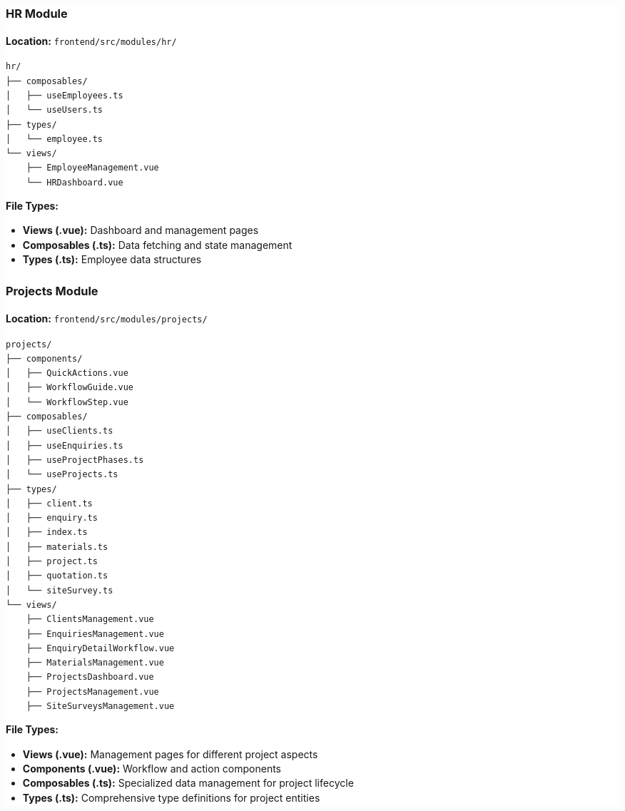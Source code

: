 ### HR Module
**Location:** `frontend/src/modules/hr/`

```
hr/
├── composables/
│   ├── useEmployees.ts
│   └── useUsers.ts
├── types/
│   └── employee.ts
└── views/
    ├── EmployeeManagement.vue
    └── HRDashboard.vue
```

**File Types:**
- **Views (.vue):** Dashboard and management pages
- **Composables (.ts):** Data fetching and state management
- **Types (.ts):** Employee data structures

### Projects Module
**Location:** `frontend/src/modules/projects/`

```
projects/
├── components/
│   ├── QuickActions.vue
│   ├── WorkflowGuide.vue
│   └── WorkflowStep.vue
├── composables/
│   ├── useClients.ts
│   ├── useEnquiries.ts
│   ├── useProjectPhases.ts
│   └── useProjects.ts
├── types/
│   ├── client.ts
│   ├── enquiry.ts
│   ├── index.ts
│   ├── materials.ts
│   ├── project.ts
│   ├── quotation.ts
│   └── siteSurvey.ts
└── views/
    ├── ClientsManagement.vue
    ├── EnquiriesManagement.vue
    ├── EnquiryDetailWorkflow.vue
    ├── MaterialsManagement.vue
    ├── ProjectsDashboard.vue
    ├── ProjectsManagement.vue
    ├── SiteSurveysManagement.vue
```

**File Types:**
- **Views (.vue):** Management pages for different project aspects
- **Components (.vue):** Workflow and action components
- **Composables (.ts):** Specialized data management for project lifecycle
- **Types (.ts):** Comprehensive type definitions for project entities
